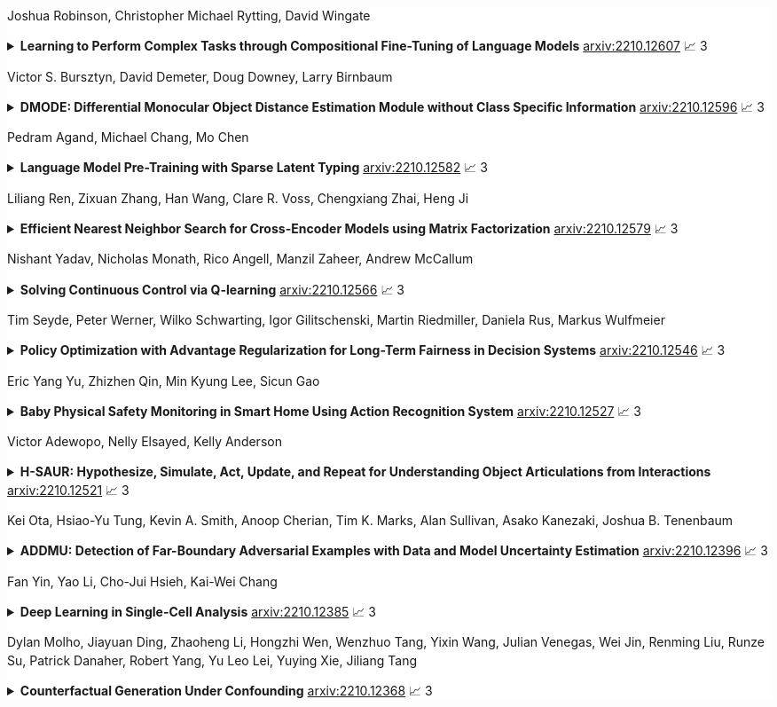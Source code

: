 <p>Joshua Robinson, Christopher Michael Rytting, David Wingate</p></summary></details>

<details><summary><b>Learning to Perform Complex Tasks through Compositional Fine-Tuning of Language Models</b>
<a href="https://arxiv.org/abs/2210.12607">arxiv:2210.12607</a>
&#x1F4C8; 3 <br>
<p>Victor S. Bursztyn, David Demeter, Doug Downey, Larry Birnbaum</p></summary></details>

<details><summary><b>DMODE: Differential Monocular Object Distance Estimation Module without Class Specific Information</b>
<a href="https://arxiv.org/abs/2210.12596">arxiv:2210.12596</a>
&#x1F4C8; 3 <br>
<p>Pedram Agand, Michael Chang, Mo Chen</p></summary></details>

<details><summary><b>Language Model Pre-Training with Sparse Latent Typing</b>
<a href="https://arxiv.org/abs/2210.12582">arxiv:2210.12582</a>
&#x1F4C8; 3 <br>
<p>Liliang Ren, Zixuan Zhang, Han Wang, Clare R. Voss, Chengxiang Zhai, Heng Ji</p></summary></details>

<details><summary><b>Efficient Nearest Neighbor Search for Cross-Encoder Models using Matrix Factorization</b>
<a href="https://arxiv.org/abs/2210.12579">arxiv:2210.12579</a>
&#x1F4C8; 3 <br>
<p>Nishant Yadav, Nicholas Monath, Rico Angell, Manzil Zaheer, Andrew McCallum</p></summary></details>

<details><summary><b>Solving Continuous Control via Q-learning</b>
<a href="https://arxiv.org/abs/2210.12566">arxiv:2210.12566</a>
&#x1F4C8; 3 <br>
<p>Tim Seyde, Peter Werner, Wilko Schwarting, Igor Gilitschenski, Martin Riedmiller, Daniela Rus, Markus Wulfmeier</p></summary></details>

<details><summary><b>Policy Optimization with Advantage Regularization for Long-Term Fairness in Decision Systems</b>
<a href="https://arxiv.org/abs/2210.12546">arxiv:2210.12546</a>
&#x1F4C8; 3 <br>
<p>Eric Yang Yu, Zhizhen Qin, Min Kyung Lee, Sicun Gao</p></summary></details>

<details><summary><b>Baby Physical Safety Monitoring in Smart Home Using Action Recognition System</b>
<a href="https://arxiv.org/abs/2210.12527">arxiv:2210.12527</a>
&#x1F4C8; 3 <br>
<p>Victor Adewopo, Nelly Elsayed, Kelly Anderson</p></summary></details>

<details><summary><b>H-SAUR: Hypothesize, Simulate, Act, Update, and Repeat for Understanding Object Articulations from Interactions</b>
<a href="https://arxiv.org/abs/2210.12521">arxiv:2210.12521</a>
&#x1F4C8; 3 <br>
<p>Kei Ota, Hsiao-Yu Tung, Kevin A. Smith, Anoop Cherian, Tim K. Marks, Alan Sullivan, Asako Kanezaki, Joshua B. Tenenbaum</p></summary></details>

<details><summary><b>ADDMU: Detection of Far-Boundary Adversarial Examples with Data and Model Uncertainty Estimation</b>
<a href="https://arxiv.org/abs/2210.12396">arxiv:2210.12396</a>
&#x1F4C8; 3 <br>
<p>Fan Yin, Yao Li, Cho-Jui Hsieh, Kai-Wei Chang</p></summary></details>

<details><summary><b>Deep Learning in Single-Cell Analysis</b>
<a href="https://arxiv.org/abs/2210.12385">arxiv:2210.12385</a>
&#x1F4C8; 3 <br>
<p>Dylan Molho, Jiayuan Ding, Zhaoheng Li, Hongzhi Wen, Wenzhuo Tang, Yixin Wang, Julian Venegas, Wei Jin, Renming Liu, Runze Su, Patrick Danaher, Robert Yang, Yu Leo Lei, Yuying Xie, Jiliang Tang</p></summary></details>

<details><summary><b>Counterfactual Generation Under Confounding</b>
<a href="https://arxiv.org/abs/2210.12368">arxiv:2210.12368</a>
&#x1F4C8; 3 <br>